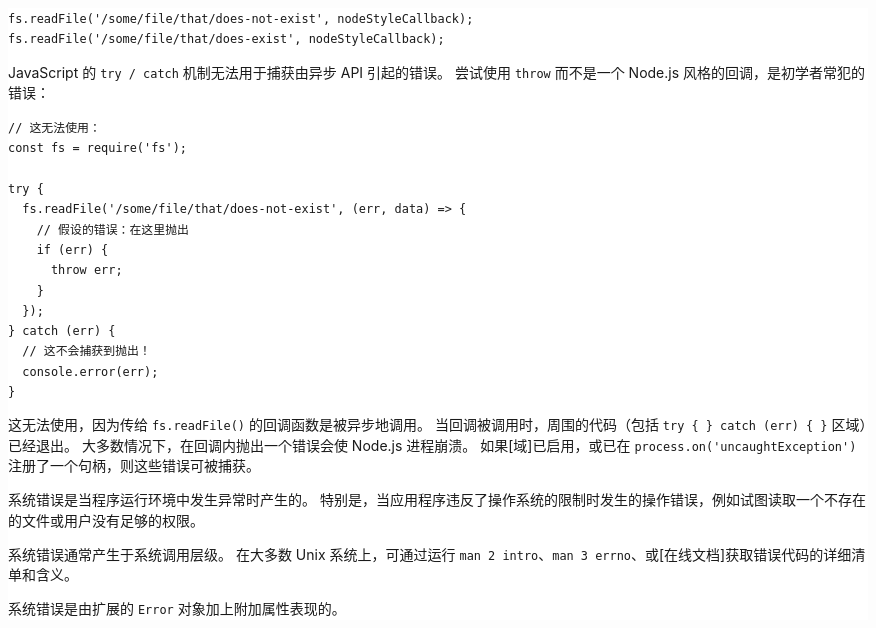     fs.readFile('/some/file/that/does-not-exist', nodeStyleCallback);
    fs.readFile('/some/file/that/does-exist', nodeStyleCallback);
	

JavaScript 的 `try / catch` 机制无法用于捕获由异步 API 引起的错误。
尝试使用 `throw` 而不是一个 Node.js 风格的回调，是初学者常犯的错误：


	
    // 这无法使用：
    const fs = require('fs');
    
    try {
      fs.readFile('/some/file/that/does-not-exist', (err, data) => {
        // 假设的错误：在这里抛出
        if (err) {
          throw err;
        }
      });
    } catch (err) {
      // 这不会捕获到抛出！
      console.error(err);
    }
	

这无法使用，因为传给 `fs.readFile()` 的回调函数是被异步地调用。
当回调被调用时，周围的代码（包括 `try { } catch (err) { }` 区域）已经退出。
大多数情况下，在回调内抛出一个错误会使 Node.js 进程崩溃。
如果[域]已启用，或已在 `process.on('uncaughtException')` 注册了一个句柄，则这些错误可被捕获。



系统错误是当程序运行环境中发生异常时产生的。
特别是，当应用程序违反了操作系统的限制时发生的操作错误，例如试图读取一个不存在的文件或用户没有足够的权限。

系统错误通常产生于系统调用层级。
在大多数 Unix 系统上，可通过运行 `man 2 intro`、`man 3 errno`、或[在线文档]获取错误代码的详细清单和含义。

系统错误是由扩展的 `Error` 对象加上附加属性表现的。


